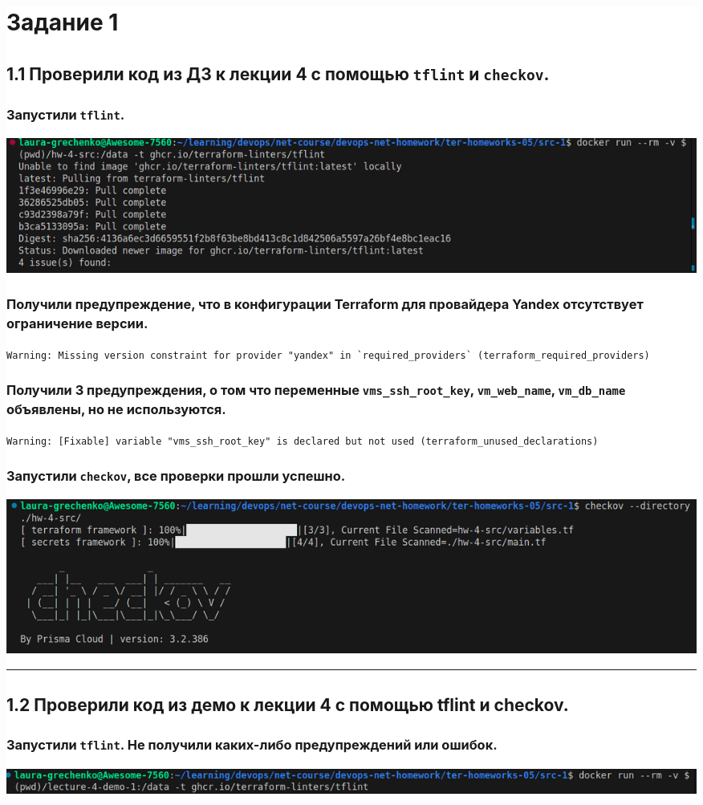 # Задание 1
## 1.1 Проверили код из ДЗ к лекции 4 с помощью `tflint` и `checkov`.
### Запустили `tflint`.
![task-1-1](./screenshots/1-1.png)

### Получили предупреждение, что в конфигурации Terraform для провайдера Yandex отсутствует ограничение версии.
```
Warning: Missing version constraint for provider "yandex" in `required_providers` (terraform_required_providers)
```

### Получили 3 предупреждения, о том что переменные `vms_ssh_root_key`, `vm_web_name`, `vm_db_name` объявлены, но не используются.
```
Warning: [Fixable] variable "vms_ssh_root_key" is declared but not used (terraform_unused_declarations)
```
### Запустили `checkov`, все проверки прошли успешно.
![task-1-3](./screenshots/1-3.png)

----

## 1.2 Проверили код из демо к лекции 4 с помощью tflint и checkov.
### Запустили `tflint`. Не получили каких-либо предупреждений или ошибок.
![task-1-2](./screenshots/1-2.png)
